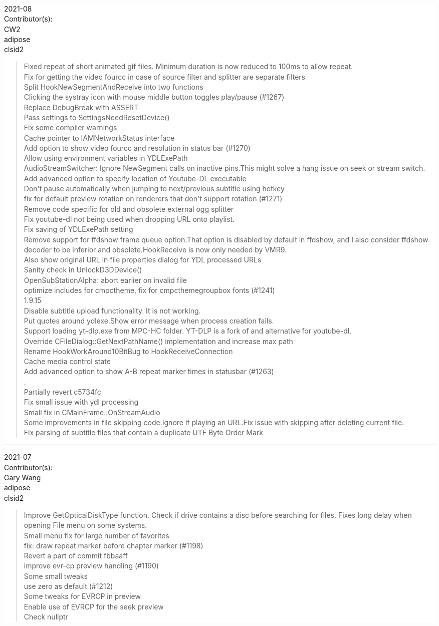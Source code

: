 
2021-08  
Contributor(s):  
CW2  
adipose  
clsid2  
>Fixed repeat of short animated gif files. Minimum duration is now reduced to 100ms to allow repeat.  
>Fix for getting the video fourcc in case of source filter and splitter are separate filters  
>Split HookNewSegmentAndReceive into two functions  
>Clicking the systray icon with mouse middle button toggles play/pause (#1267)  
>Replace DebugBreak with ASSERT  
>Pass settings to SettingsNeedResetDevice()  
>Fix some compiler warnings  
>Cache pointer to IAMNetworkStatus interface  
>Add option to show video fourcc and resolution in status bar (#1270)  
>Allow using environment variables in YDLExePath  
>AudioStreamSwitcher: Ignore NewSegment calls on inactive pins.This might solve a hang issue on seek or stream switch.  
>Add advanced option to specify location of Youtube-DL executable  
>Don't pause automatically when jumping to next/previous subtitle using hotkey  
>fix for default preview rotation on renderers that don't support rotation (#1271)  
>Remove code specific for old and obsolete external ogg splitter  
>Fix youtube-dl not being used when dropping URL onto playlist.  
>Fix saving of YDLExePath setting  
>Remove support for ffdshow frame queue option.That option is disabled by default in ffdshow, and I also consider ffdshow decoder to be inferior and obsolete.HookReceive is now only needed by VMR9.  
>Also show original URL in file properties dialog for YDL processed URLs  
>Sanity check in UnlockD3DDevice()  
>OpenSubStationAlpha: abort earlier on invalid file  
>optimize includes for cmpctheme, fix for cmpcthemegroupbox fonts (#1241)  
>1.9.15  
>Disable subtitle upload functionality. It is not working.  
>Put quotes around ydlexe.Show error message when process creation fails.  
>Support loading yt-dlp.exe from MPC-HC folder. YT-DLP is a fork of and alternative for youtube-dl.  
>Override CFileDialog::GetNextPathName() implementation and increase max path  
>Rename HookWorkAround10BitBug to HookReceiveConnection  
>Cache media control state  
>Add advanced option to show A-B repeat marker times in statusbar (#1263)  
>.  
>Partially revert c5734fc  
>Fix small issue with ydl processing  
>Small fix in CMainFrame::OnStreamAudio  
>Some improvements in file skipping code.Ignore if playing an URL.Fix issue with skipping after deleting current file.  
>Fix parsing of subtitle files that contain a duplicate UTF Byte Order Mark  
- - - - - - - - - - - - - - - - - - - - - - - - - - - 


2021-07  
Contributor(s):  
Gary Wang  
adipose  
clsid2  
>Improve GetOpticalDiskType function. Check if drive contains a disc before searching for files. Fixes long delay when opening File menu on some systems.  
>Small menu fix for large number of favorites  
>fix: draw repeat marker before chapter marker (#1198)  
>Revert a part of commit fbbaaff  
>improve evr-cp preview handling (#1190)  
>Some small tweaks  
>use zero as default (#1212)  
>Some tweaks for EVRCP in preview  
>Enable use of EVRCP for the seek preview  
>Check nullptr  